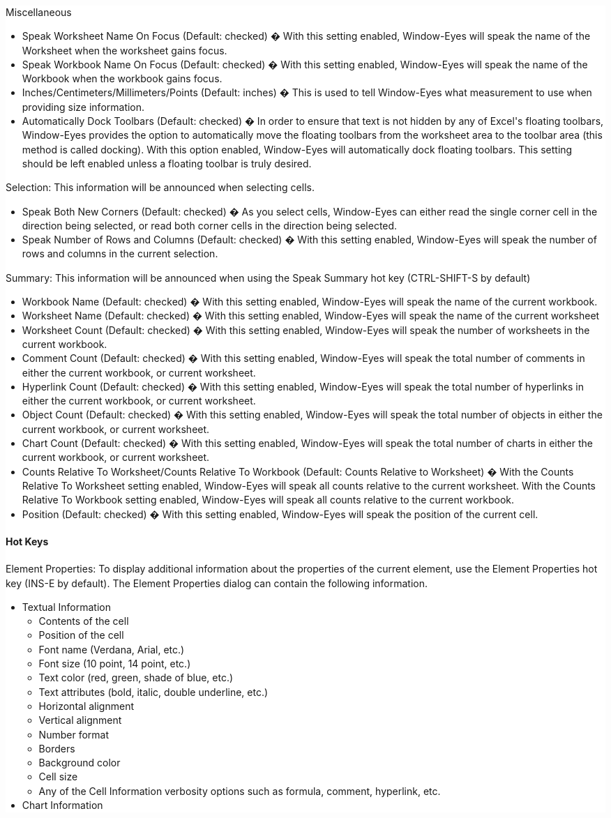 Miscellaneous 

* Speak Worksheet Name On Focus (Default: checked) � With this setting enabled, Window-Eyes will speak the name of the Worksheet when the worksheet gains focus. 
* Speak Workbook Name On Focus (Default: checked) � With this setting enabled, Window-Eyes will speak the name of the Workbook when the workbook gains focus. 
* Inches/Centimeters/Millimeters/Points (Default: inches) � This is used to tell Window-Eyes what measurement to use when providing size information. 
* Automatically Dock Toolbars (Default: checked) � In order to ensure that text is not hidden by any of Excel's floating toolbars, Window-Eyes provides the option to automatically move the floating toolbars from the worksheet area to the toolbar area (this method is called docking). With this option enabled, Window-Eyes will automatically dock floating toolbars. This setting should be left enabled unless a floating toolbar is truly desired. 

Selection: This information will be announced when selecting cells. 

* Speak Both New Corners (Default: checked) � As you select cells, Window-Eyes can either read the single corner cell in the direction being selected, or read both corner cells in the direction being selected. 
* Speak Number of Rows and Columns (Default: checked) � With this setting enabled, Window-Eyes will speak the number of rows and columns in the current selection. 

Summary: This information will be announced when using the Speak Summary hot key (CTRL-SHIFT-S by default) 

* Workbook Name (Default: checked) � With this setting enabled, Window-Eyes will speak the name of the current workbook. 
* Worksheet Name (Default: checked) � With this setting enabled, Window-Eyes will speak the name of the current worksheet 
* Worksheet Count (Default: checked) � With this setting enabled, Window-Eyes will speak the number of worksheets in the current workbook. 
* Comment Count (Default: checked) � With this setting enabled, Window-Eyes will speak the total number of comments in either the current workbook, or current worksheet. 
* Hyperlink Count (Default: checked) � With this setting enabled, Window-Eyes will speak the total number of hyperlinks in either the current workbook, or current worksheet. 
* Object Count (Default: checked) � With this setting enabled, Window-Eyes will speak the total number of objects in either the current workbook, or current worksheet. 
* Chart Count (Default: checked) � With this setting enabled, Window-Eyes will speak the total number of charts in either the current workbook, or current worksheet. 
* Counts Relative To Worksheet/Counts Relative To Workbook (Default: Counts Relative to Worksheet) � With the Counts Relative To Worksheet setting enabled, Window-Eyes will speak all counts relative to the current worksheet. With the Counts Relative To Workbook setting enabled, Window-Eyes will speak all counts relative to the current workbook. 
* Position (Default: checked) � With this setting enabled, Window-Eyes will speak the position of the current cell. 

#### Hot Keys 

Element Properties: To display additional information about the properties of the current element, use the Element Properties hot key (INS-E by default). The Element Properties dialog can contain the following information. 

* Textual Information 
	* Contents of the cell 
	* Position of the cell 
	* Font name (Verdana, Arial, etc.) 
	* Font size (10 point, 14 point, etc.) 
	* Text color (red, green, shade of blue, etc.) 
	* Text attributes (bold, italic, double underline, etc.) 
	* Horizontal alignment 
	* Vertical alignment 
	* Number format 
	* Borders 
	* Background color 
	* Cell size 
	* Any of the Cell Information verbosity options such as formula, comment, hyperlink, etc. 
* Chart Information 
